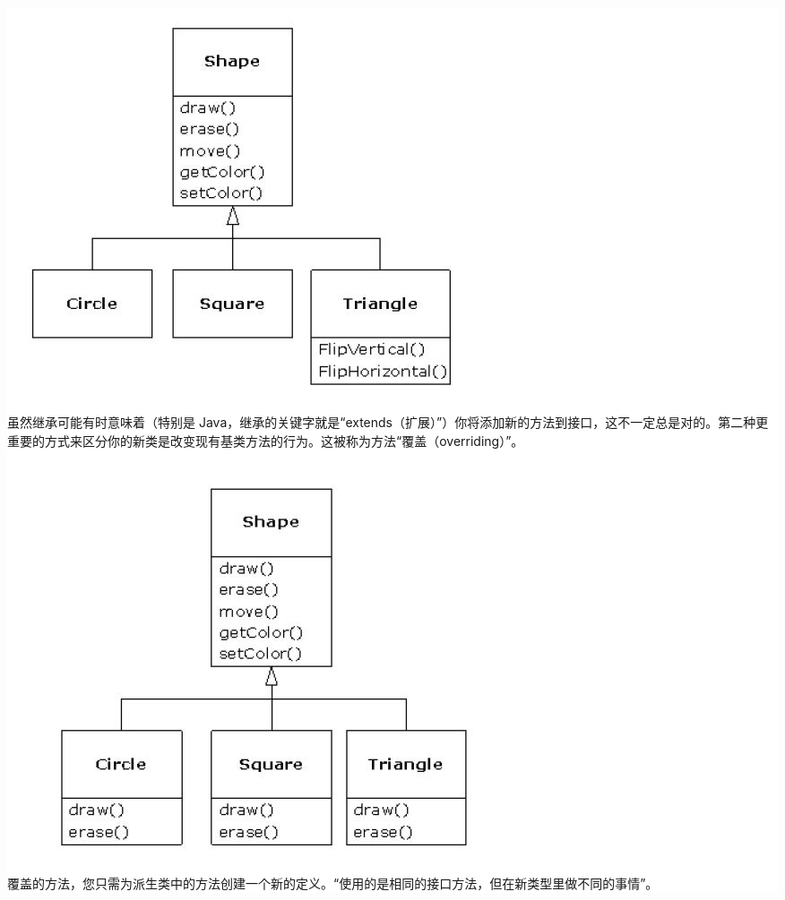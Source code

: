 ![](../images/oop/shape-iteration.jpg)

虽然继承可能有时意味着（特别是 Java，继承的关键字就是“extends（扩展）”）你将添加新的方法到接口，这不一定总是对的。第二种更重要的方式来区分你的新类是改变现有基类方法的行为。这被称为方法“覆盖（overriding）”。

![](../images/oop/shape-overriding.jpg)

覆盖的方法，您只需为派生类中的方法创建一个新的定义。“使用的是相同的接口方法，但在新类型里做不同的事情”。
